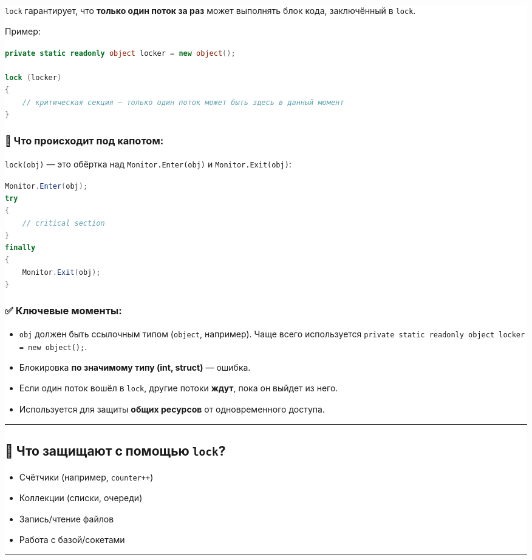 
`lock` гарантирует, что **только один поток за раз** может выполнять блок кода, заключённый в `lock`.

Пример:

```csharp
private static readonly object locker = new object();

lock (locker)
{
    // критическая секция — только один поток может быть здесь в данный момент
}
```

### 📌 Что происходит под капотом:

`lock(obj)` — это обёртка над `Monitor.Enter(obj)` и `Monitor.Exit(obj)`:

```csharp
Monitor.Enter(obj);
try
{
    // critical section
}
finally
{
    Monitor.Exit(obj);
}
```

### ✅ Ключевые моменты:

- `obj` должен быть ссылочным типом (`object`, например). Чаще всего используется `private static readonly object locker = new object();`.
    
- Блокировка **по значимому типу (int, struct)** — ошибка.
    
- Если один поток вошёл в `lock`, другие потоки **ждут**, пока он выйдет из него.
    
- Используется для защиты **общих ресурсов** от одновременного доступа.
    

---

## 🚧 Что защищают с помощью `lock`?

- Счётчики (например, `counter++`)
    
- Коллекции (списки, очереди)
    
- Запись/чтение файлов
    
- Работа с базой/сокетами
    

---
